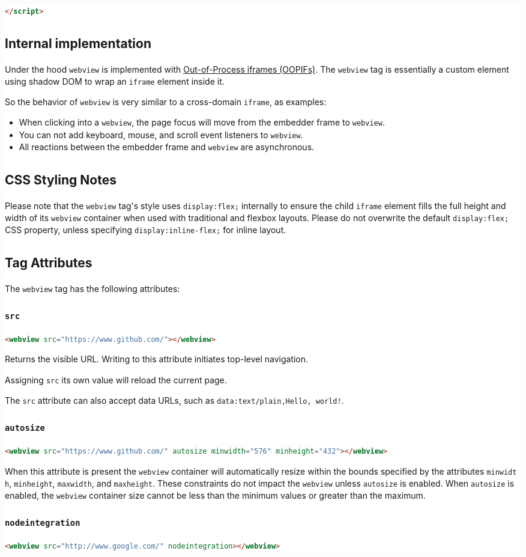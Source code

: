 ```html
</script>
```

## Internal implementation

Under the hood `webview` is implemented with [Out-of-Process iframes (OOPIFs)](https://www.chromium.org/developers/design-documents/oop-iframes). The `webview` tag is essentially a custom element using shadow DOM to wrap an `iframe` element inside it.

So the behavior of `webview` is very similar to a cross-domain `iframe`, as examples:

* When clicking into a `webview`, the page focus will move from the embedder frame to `webview`.
* You can not add keyboard, mouse, and scroll event listeners to `webview`.
* All reactions between the embedder frame and `webview` are asynchronous.

## CSS Styling Notes

Please note that the `webview` tag's style uses `display:flex;` internally to ensure the child `iframe` element fills the full height and width of its `webview` container when used with traditional and flexbox layouts. Please do not overwrite the default `display:flex;` CSS property, unless specifying `display:inline-flex;` for inline layout.

## Tag Attributes

The `webview` tag has the following attributes:

### `src`

```html
<webview src="https://www.github.com/"></webview>
```

Returns the visible URL. Writing to this attribute initiates top-level navigation.

Assigning `src` its own value will reload the current page.

The `src` attribute can also accept data URLs, such as `data:text/plain,Hello, world!`.

### `autosize`

```html
<webview src="https://www.github.com/" autosize minwidth="576" minheight="432"></webview>
```

When this attribute is present the `webview` container will automatically resize within the bounds specified by the attributes `minwidth`, `minheight`, `maxwidth`, and `maxheight`. These constraints do not impact the `webview` unless `autosize` is enabled. When `autosize` is enabled, the `webview` container size cannot be less than the minimum values or greater than the maximum.

### `nodeintegration`

```html
<webview src="http://www.google.com/" nodeintegration></webview>
```
